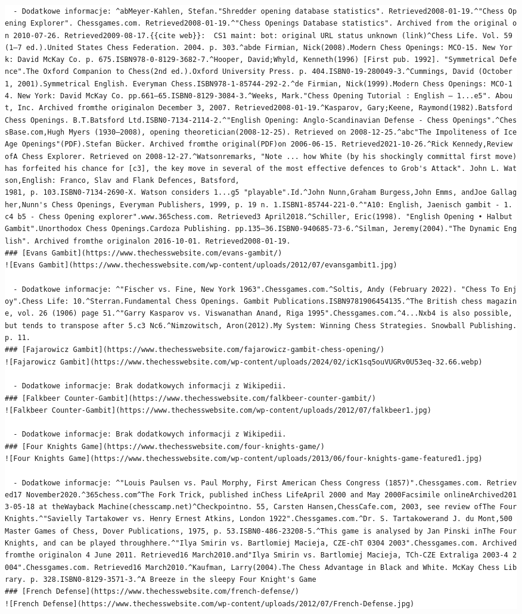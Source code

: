 ```
  - Dodatkowe informacje: ^abMeyer-Kahlen, Stefan."Shredder opening database statistics". Retrieved2008-01-19.^"Chess Opening Explorer". Chessgames.com. Retrieved2008-01-19.^"Chess Openings Database statistics". Archived from the original on 2010-07-26. Retrieved2009-08-17.{{cite web}}:  CS1 maint: bot: original URL status unknown (link)^Chess Life. Vol. 59 (1–7 ed.).United States Chess Federation. 2004. p. 303.^abde Firmian, Nick(2008).Modern Chess Openings: MCO-15. New York: David McKay Co. p. 675.ISBN978-0-8129-3682-7.^Hooper, David;Whyld, Kenneth(1996) [First pub. 1992]. "Symmetrical Defence".The Oxford Companion to Chess(2nd ed.).Oxford University Press. p. 404.ISBN0-19-280049-3.^Cummings, David (October 1, 2001).Symmetrical English. Everyman Chess.ISBN978-1-85744-292-2.^de Firmian, Nick(1999).Modern Chess Openings: MCO-14. New York: David McKay Co. pp.661–65.ISBN0-8129-3084-3.^Weeks, Mark."Chess Opening Tutorial : English – 1...e5". About, Inc. Archived fromthe originalon December 3, 2007. Retrieved2008-01-19.^Kasparov, Gary;Keene, Raymond(1982).Batsford Chess Openings. B.T.Batsford Ltd.ISBN0-7134-2114-2.^"English Opening: Anglo-Scandinavian Defense - Chess Openings".^ChessBase.com,Hugh Myers (1930–2008), opening theoretician(2008-12-25). Retrieved on 2008-12-25.^abc"The Impoliteness of Ice Age Openings"(PDF).Stefan Bücker. Archived fromthe original(PDF)on 2006-06-15. Retrieved2021-10-26.^Rick Kennedy,Review ofA Chess Explorer. Retrieved on 2008-12-27.^Watsonremarks, "Note ... how White (by his shockingly committal first move) has forfeited his chance for [c3], the key move in several of the most effective defences to Grob's Attack". John L. Watson,English: Franco, Slav and Flank Defences, Batsford,
1981, p. 103.ISBN0-7134-2690-X. Watson considers 1...g5 "playable".Id.^John Nunn,Graham Burgess,John Emms, andJoe Gallagher,Nunn's Chess Openings, Everyman Publishers, 1999, p. 19 n. 1.ISBN1-85744-221-0.^"A10: English, Jaenisch gambit - 1. c4 b5 - Chess Opening explorer".www.365chess.com. Retrieved3 April2018.^Schiller, Eric(1998). "English Opening • Halbut Gambit".Unorthodox Chess Openings.Cardoza Publishing. pp.135–36.ISBN0-940685-73-6.^Silman, Jeremy(2004)."The Dynamic English". Archived fromthe originalon 2016-10-01. Retrieved2008-01-19.
### [Evans Gambit](https://www.thechesswebsite.com/evans-gambit/)
![Evans Gambit](https://www.thechesswebsite.com/wp-content/uploads/2012/07/evansgambit1.jpg)

  - Dodatkowe informacje: ^"Fischer vs. Fine, New York 1963".Chessgames.com.^Soltis, Andy (February 2022). "Chess To Enjoy".Chess Life: 10.^Sterran.Fundamental Chess Openings. Gambit Publications.ISBN9781906454135.^The British chess magazine, vol. 26 (1906) page 51.^"Garry Kasparov vs. Viswanathan Anand, Riga 1995".Chessgames.com.^4...Nxb4 is also possible, but tends to transpose after 5.c3 Nc6.^Nimzowitsch, Aron(2012).My System: Winning Chess Strategies. Snowball Publishing. p. 11.
### [Fajarowicz Gambit](https://www.thechesswebsite.com/fajarowicz-gambit-chess-opening/)
![Fajarowicz Gambit](https://www.thechesswebsite.com/wp-content/uploads/2024/02/icK1sq5ouVUGRv0U53eq-32.66.webp)

  - Dodatkowe informacje: Brak dodatkowych informacji z Wikipedii.
### [Falkbeer Counter-Gambit](https://www.thechesswebsite.com/falkbeer-counter-gambit/)
![Falkbeer Counter-Gambit](https://www.thechesswebsite.com/wp-content/uploads/2012/07/falkbeer1.jpg)

  - Dodatkowe informacje: Brak dodatkowych informacji z Wikipedii.
### [Four Knights Game](https://www.thechesswebsite.com/four-knights-game/)
![Four Knights Game](https://www.thechesswebsite.com/wp-content/uploads/2013/06/four-knights-game-featured1.jpg)

  - Dodatkowe informacje: ^"Louis Paulsen vs. Paul Morphy, First American Chess Congress (1857)".Chessgames.com. Retrieved17 November2020.^365chess.com^The Fork Trick, published inChess LifeApril 2000 and May 2000Facsimile onlineArchived2013-05-18 at theWayback Machine(chesscamp.net)^Checkpointno. 55, Carsten Hansen,ChessCafe.com, 2003, see review ofThe Four Knights.^"Savielly Tartakower vs. Henry Ernest Atkins, London 1922".Chessgames.com.^Dr. S. Tartakowerand J. du Mont,500 Master Games of Chess, Dover Publications, 1975, p. 53.ISBN0-486-23208-5.^This game is analysed by Jan Pinski inThe Four Knights, and can be played throughhere.^"Ilya Smirin vs. Bartlomiej Macieja, CZE-chT 0304 2003".Chessgames.com. Archived fromthe originalon 4 June 2011. Retrieved16 March2010.and"Ilya Smirin vs. Bartlomiej Macieja, TCh-CZE Extraliga 2003-4 2004".Chessgames.com. Retrieved16 March2010.^Kaufman, Larry(2004).The Chess Advantage in Black and White. McKay Chess Library. p. 328.ISBN0-8129-3571-3.^A Breeze in the sleepy Four Knight's Game
### [French Defense](https://www.thechesswebsite.com/french-defense/)
![French Defense](https://www.thechesswebsite.com/wp-content/uploads/2012/07/French-Defense.jpg)

```